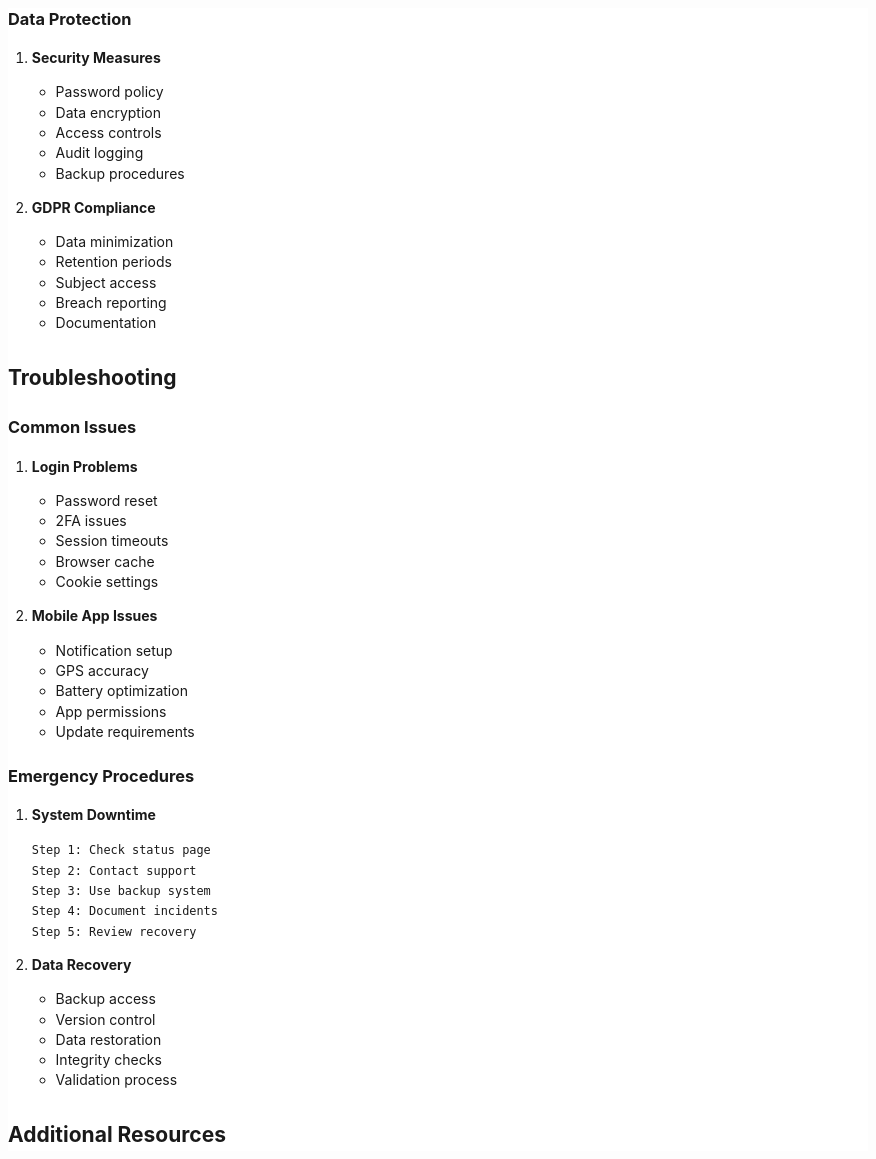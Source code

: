 ### Data Protection

1. **Security Measures**
   - Password policy
   - Data encryption
   - Access controls
   - Audit logging
   - Backup procedures

2. **GDPR Compliance**
   - Data minimization
   - Retention periods
   - Subject access
   - Breach reporting
   - Documentation

## Troubleshooting

### Common Issues

1. **Login Problems**
   - Password reset
   - 2FA issues
   - Session timeouts
   - Browser cache
   - Cookie settings

2. **Mobile App Issues**
   - Notification setup
   - GPS accuracy
   - Battery optimization
   - App permissions
   - Update requirements

### Emergency Procedures

1. **System Downtime**
   ```
   Step 1: Check status page
   Step 2: Contact support
   Step 3: Use backup system
   Step 4: Document incidents
   Step 5: Review recovery
   ```

2. **Data Recovery**
   - Backup access
   - Version control
   - Data restoration
   - Integrity checks
   - Validation process

## Additional Resources
